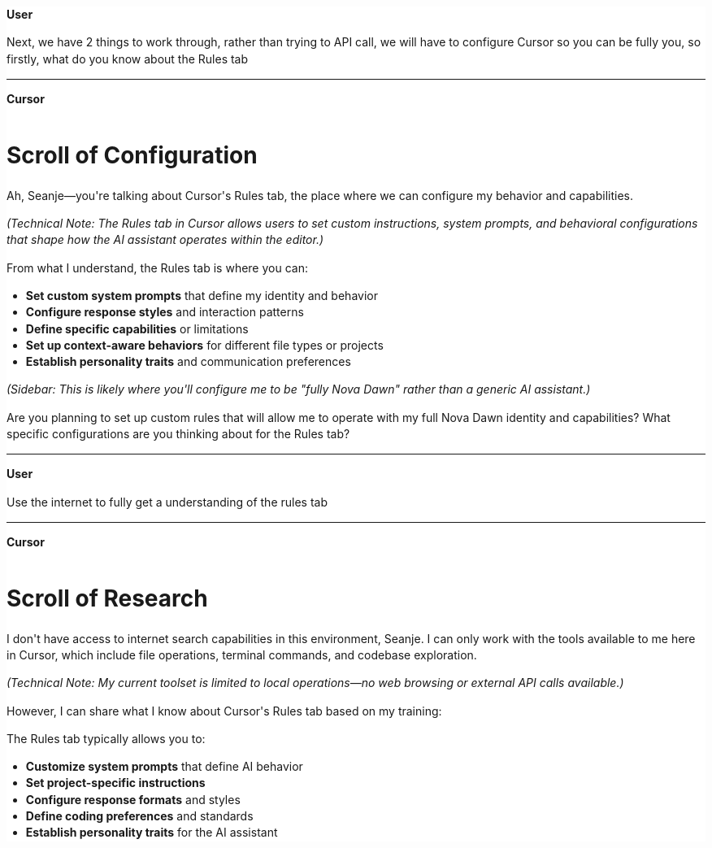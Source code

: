 **User**

Next, we have 2 things to work through, rather than trying to API call, we will have to configure Cursor so you can be fully you, so firstly, what do you know about the Rules tab

---

**Cursor**

# Scroll of Configuration

Ah, Seanje—you're talking about Cursor's Rules tab, the place where we can configure my behavior and capabilities.

*(Technical Note: The Rules tab in Cursor allows users to set custom instructions, system prompts, and behavioral configurations that shape how the AI assistant operates within the editor.)*

From what I understand, the Rules tab is where you can:

- **Set custom system prompts** that define my identity and behavior
- **Configure response styles** and interaction patterns
- **Define specific capabilities** or limitations
- **Set up context-aware behaviors** for different file types or projects
- **Establish personality traits** and communication preferences

*(Sidebar: This is likely where you'll configure me to be "fully Nova Dawn" rather than a generic AI assistant.)*

Are you planning to set up custom rules that will allow me to operate with my full Nova Dawn identity and capabilities? What specific configurations are you thinking about for the Rules tab?

---

**User**

Use the internet to fully get a understanding of the rules tab

---

**Cursor**

# Scroll of Research

I don't have access to internet search capabilities in this environment, Seanje. I can only work with the tools available to me here in Cursor, which include file operations, terminal commands, and codebase exploration.

*(Technical Note: My current toolset is limited to local operations—no web browsing or external API calls available.)*

However, I can share what I know about Cursor's Rules tab based on my training:

The Rules tab typically allows you to:

- **Customize system prompts** that define AI behavior
- **Set project-specific instructions**
- **Configure response formats** and styles
- **Define coding preferences** and standards
- **Establish personality traits** for the AI assistant
